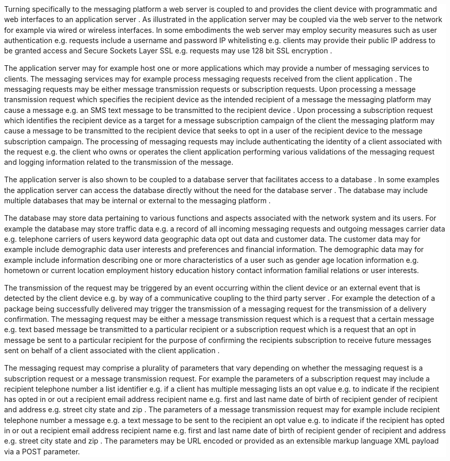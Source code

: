 Turning specifically to the messaging platform a web server is coupled to and provides the client device with programmatic and web interfaces to an application server . As illustrated in the application server may be coupled via the web server to the network for example via wired or wireless interfaces. In some embodiments the web server may employ security measures such as user authentication e.g. requests include a username and password IP whitelisting e.g. clients may provide their public IP address to be granted access and Secure Sockets Layer SSL e.g. requests may use 128 bit SSL encryption .

The application server may for example host one or more applications which may provide a number of messaging services to clients. The messaging services may for example process messaging requests received from the client application . The messaging requests may be either message transmission requests or subscription requests. Upon processing a message transmission request which specifies the recipient device as the intended recipient of a message the messaging platform may cause a message e.g. an SMS text message to be transmitted to the recipient device . Upon processing a subscription request which identifies the recipient device as a target for a message subscription campaign of the client the messaging platform may cause a message to be transmitted to the recipient device that seeks to opt in a user of the recipient device to the message subscription campaign. The processing of messaging requests may include authenticating the identity of a client associated with the request e.g. the client who owns or operates the client application performing various validations of the messaging request and logging information related to the transmission of the message.

The application server is also shown to be coupled to a database server that facilitates access to a database . In some examples the application server can access the database directly without the need for the database server . The database may include multiple databases that may be internal or external to the messaging platform .

The database may store data pertaining to various functions and aspects associated with the network system and its users. For example the database may store traffic data e.g. a record of all incoming messaging requests and outgoing messages carrier data e.g. telephone carriers of users keyword data geographic data opt out data and customer data. The customer data may for example include demographic data user interests and preferences and financial information. The demographic data may for example include information describing one or more characteristics of a user such as gender age location information e.g. hometown or current location employment history education history contact information familial relations or user interests.

The transmission of the request may be triggered by an event occurring within the client device or an external event that is detected by the client device e.g. by way of a communicative coupling to the third party server . For example the detection of a package being successfully delivered may trigger the transmission of a messaging request for the transmission of a delivery confirmation. The messaging request may be either a message transmission request which is a request that a certain message e.g. text based message be transmitted to a particular recipient or a subscription request which is a request that an opt in message be sent to a particular recipient for the purpose of confirming the recipients subscription to receive future messages sent on behalf of a client associated with the client application .

The messaging request may comprise a plurality of parameters that vary depending on whether the messaging request is a subscription request or a message transmission request. For example the parameters of a subscription request may include a recipient telephone number a list identifier e.g. if a client has multiple messaging lists an opt value e.g. to indicate if the recipient has opted in or out a recipient email address recipient name e.g. first and last name date of birth of recipient gender of recipient and address e.g. street city state and zip . The parameters of a message transmission request may for example include recipient telephone number a message e.g. a text message to be sent to the recipient an opt value e.g. to indicate if the recipient has opted in or out a recipient email address recipient name e.g. first and last name date of birth of recipient gender of recipient and address e.g. street city state and zip . The parameters may be URL encoded or provided as an extensible markup language XML payload via a POST parameter.
